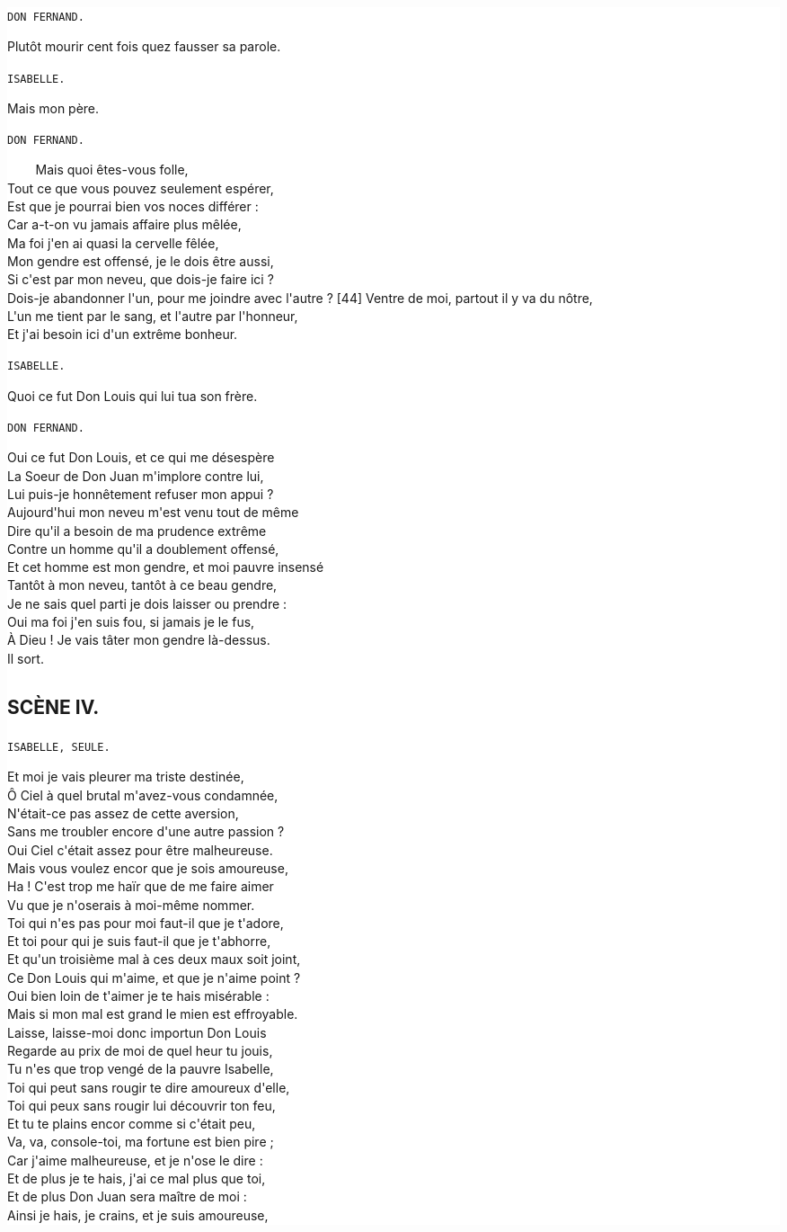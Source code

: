     DON FERNAND.
Plutôt mourir cent fois quez fausser sa parole.  

    ISABELLE.
Mais mon père.  

    DON FERNAND.
        Mais quoi êtes-vous folle,  
Tout ce que vous pouvez seulement espérer,  
Est que je pourrai bien vos noces différer :  
Car a-t-on vu jamais affaire plus mêlée,  
Ma foi j'en ai quasi la cervelle fêlée,  
Mon gendre est offensé, je le dois être aussi,  
Si c'est par mon neveu, que dois-je faire ici ?  
Dois-je abandonner l'un, pour me joindre avec l'autre ?   [44]
Ventre de moi, partout il y va du nôtre,  
L'un me tient par le sang, et l'autre par l'honneur,  
Et j'ai besoin ici d'un extrême bonheur.  

    ISABELLE.
Quoi ce fut Don Louis qui lui tua son frère.  

    DON FERNAND.
Oui ce fut Don Louis, et ce qui me désespère  
La Soeur de Don Juan m'implore contre lui,  
Lui puis-je honnêtement refuser mon appui ?  
Aujourd'hui mon neveu m'est venu tout de même  
Dire qu'il a besoin de ma prudence extrême  
Contre un homme qu'il a doublement offensé,  
Et cet homme est mon gendre, et moi pauvre insensé  
Tantôt à mon neveu, tantôt à ce beau gendre,  
Je ne sais quel parti je dois laisser ou prendre :  
Oui ma foi j'en suis fou, si jamais je le fus,  
À Dieu ! Je vais tâter mon gendre là-dessus.  
Il sort.



## SCÈNE IV.

    ISABELLE, SEULE.
Et moi je vais pleurer ma triste destinée,  
Ô Ciel à quel brutal m'avez-vous condamnée,  
N'était-ce pas assez de cette aversion,  
Sans me troubler encore d'une autre passion ?  
Oui Ciel c'était assez pour être malheureuse.  
Mais vous voulez encor que je sois amoureuse,  
Ha ! C'est trop me haïr que de me faire aimer  
Vu que je n'oserais à moi-même nommer.  
Toi qui n'es pas pour moi faut-il que je t'adore,  
Et toi pour qui je suis faut-il que je t'abhorre,  
Et qu'un troisième mal à ces deux maux soit joint,  
Ce Don Louis qui m'aime, et que je n'aime point ?  
Oui bien loin de t'aimer je te hais misérable :  
Mais si mon mal est grand le mien est effroyable.  
Laisse, laisse-moi donc importun Don Louis  
Regarde au prix de moi de quel heur tu jouis,  
Tu n'es que trop vengé de la pauvre Isabelle,  
Toi qui peut sans rougir te dire amoureux d'elle,  
Toi qui peux sans rougir lui découvrir ton feu,  
Et tu te plains encor comme si c'était peu,  
Va, va, console-toi, ma fortune est bien pire ;  
Car j'aime malheureuse, et je n'ose le dire :  
Et de plus je te hais, j'ai ce mal plus que toi,  
Et de plus Don Juan sera maître de moi :  
Ainsi je hais, je crains, et je suis amoureuse,  